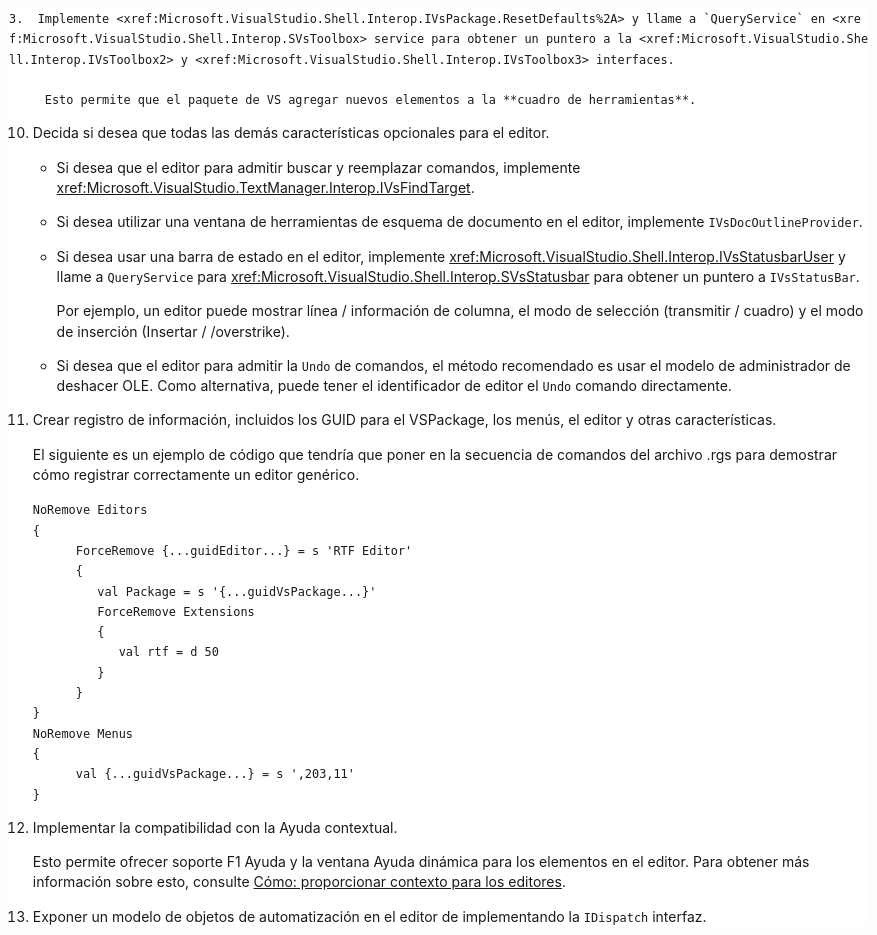     3.  Implemente <xref:Microsoft.VisualStudio.Shell.Interop.IVsPackage.ResetDefaults%2A> y llame a `QueryService` en <xref:Microsoft.VisualStudio.Shell.Interop.SVsToolbox> service para obtener un puntero a la <xref:Microsoft.VisualStudio.Shell.Interop.IVsToolbox2> y <xref:Microsoft.VisualStudio.Shell.Interop.IVsToolbox3> interfaces.  
  
         Esto permite que el paquete de VS agregar nuevos elementos a la **cuadro de herramientas**.  
  
10. Decida si desea que todas las demás características opcionales para el editor.  
  
    -   Si desea que el editor para admitir buscar y reemplazar comandos, implemente <xref:Microsoft.VisualStudio.TextManager.Interop.IVsFindTarget>.  
  
    -   Si desea utilizar una ventana de herramientas de esquema de documento en el editor, implemente `IVsDocOutlineProvider`.  
  
    -   Si desea usar una barra de estado en el editor, implemente <xref:Microsoft.VisualStudio.Shell.Interop.IVsStatusbarUser> y llame a `QueryService` para <xref:Microsoft.VisualStudio.Shell.Interop.SVsStatusbar> para obtener un puntero a `IVsStatusBar`.  
  
         Por ejemplo, un editor puede mostrar línea / información de columna, el modo de selección (transmitir / cuadro) y el modo de inserción (Insertar / /overstrike).  
  
    -   Si desea que el editor para admitir la `Undo` de comandos, el método recomendado es usar el modelo de administrador de deshacer OLE. Como alternativa, puede tener el identificador de editor el `Undo` comando directamente.  
  
11. Crear registro de información, incluidos los GUID para el VSPackage, los menús, el editor y otras características.  
  
     El siguiente es un ejemplo de código que tendría que poner en la secuencia de comandos del archivo .rgs para demostrar cómo registrar correctamente un editor genérico.  
  
    ```  
    NoRemove Editors  
    {  
          ForceRemove {...guidEditor...} = s 'RTF Editor'  
          {  
             val Package = s '{...guidVsPackage...}'  
             ForceRemove Extensions  
             {  
                val rtf = d 50  
             }  
          }  
    }  
    NoRemove Menus  
    {  
          val {...guidVsPackage...} = s ',203,11'  
    }  
    ```  
  
12. Implementar la compatibilidad con la Ayuda contextual.  
  
     Esto permite ofrecer soporte F1 Ayuda y la ventana Ayuda dinámica para los elementos en el editor. Para obtener más información sobre esto, consulte [Cómo: proporcionar contexto para los editores](../extensibility/how-to-provide-context-for-editors.md).  
  
13. Exponer un modelo de objetos de automatización en el editor de implementando la `IDispatch` interfaz.  
  